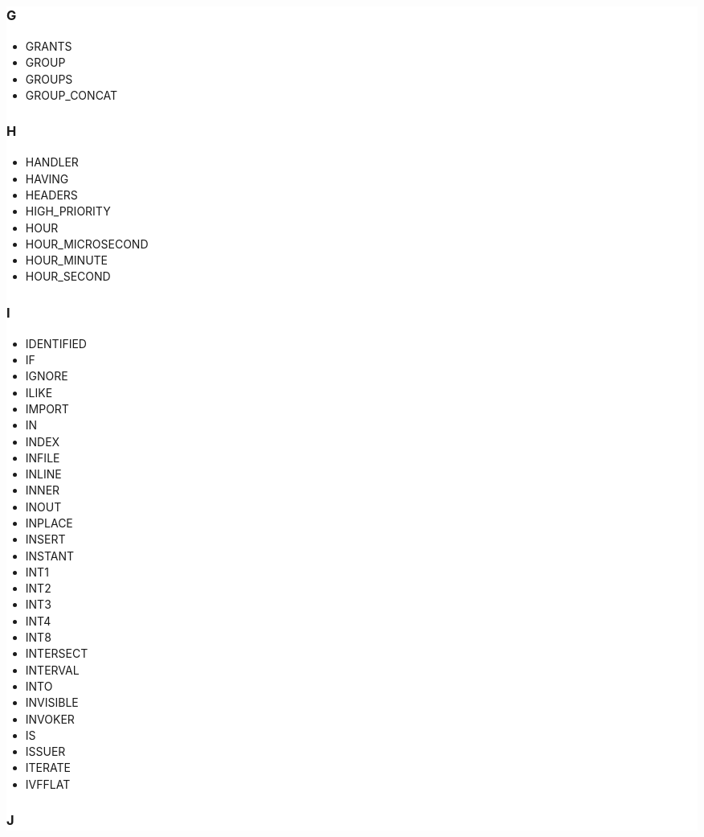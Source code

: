 ### G

- GRANTS
- GROUP
- GROUPS
- GROUP_CONCAT

### H

- HANDLER
- HAVING
- HEADERS
- HIGH_PRIORITY
- HOUR
- HOUR_MICROSECOND
- HOUR_MINUTE
- HOUR_SECOND

### I

- IDENTIFIED
- IF
- IGNORE
- ILIKE
- IMPORT
- IN
- INDEX
- INFILE
- INLINE
- INNER
- INOUT
- INPLACE
- INSERT
- INSTANT
- INT1
- INT2
- INT3
- INT4
- INT8
- INTERSECT
- INTERVAL
- INTO
- INVISIBLE
- INVOKER
- IS
- ISSUER
- ITERATE
- IVFFLAT

### J

